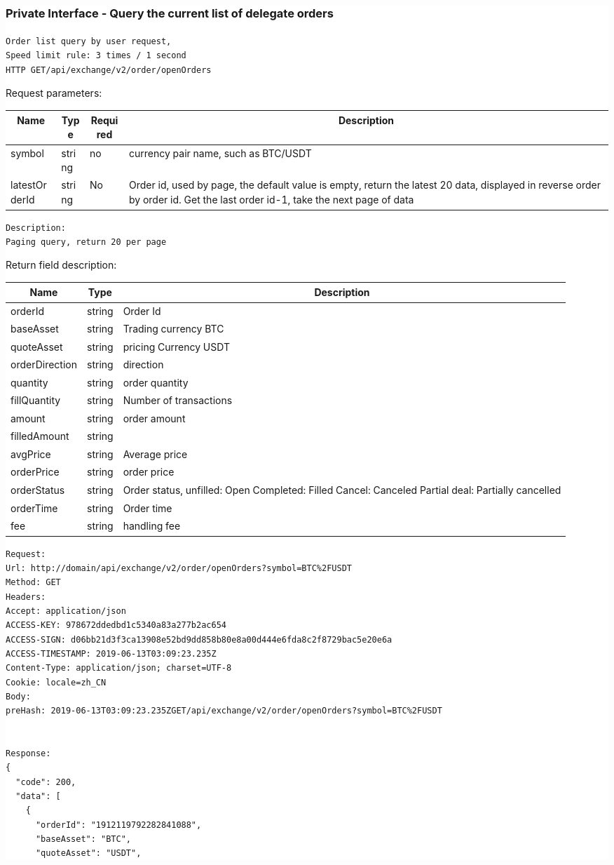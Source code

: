 

### Private Interface - Query the current list of delegate orders

```
Order list query by user request,
Speed ​​limit rule: 3 times / 1 second
HTTP GET/api/exchange/v2/order/openOrders
```
Request parameters:

Name | Type | Required | Description  
---|---|---|---  
symbol | string | no | currency pair name, such as BTC/USDT  
latestOrderId | string | No | Order id, used by page, the default value is empty, return the latest 20 data, displayed in reverse order by order id. Get the last order id-1, take the next page of data


```
Description:
Paging query, return 20 per page
```


Return field description:

Name | Type | Description
---|---|---
orderId | string | Order Id
baseAsset | string | Trading currency BTC  
quoteAsset | string | pricing Currency USDT 
orderDirection | string | direction
quantity | string | order quantity
fillQuantity | string | Number of transactions
amount | string | order amount
filledAmount | string |
avgPrice | string | Average price
orderPrice | string | order price
orderStatus | string | Order status, unfilled: Open Completed: Filled Cancel: Canceled Partial deal: Partially cancelled
orderTime | string | Order time
fee | string | handling fee


```
Request:
Url: http://domain/api/exchange/v2/order/openOrders?symbol=BTC%2FUSDT
Method: GET
Headers:
Accept: application/json
ACCESS-KEY: 978672ddedbd1c5340a83a277b2ac654
ACCESS-SIGN: d06bb21d3f3ca13908e52bd9dd858b80e8a00d444e6fda8c2f8729bac5e20e6a
ACCESS-TIMESTAMP: 2019-06-13T03:09:23.235Z
Content-Type: application/json; charset=UTF-8
Cookie: locale=zh_CN
Body:
preHash: 2019-06-13T03:09:23.235ZGET/api/exchange/v2/order/openOrders?symbol=BTC%2FUSDT


Response:
{
  "code": 200,
  "data": [
    {
      "orderId": "1912119792282841088",
      "baseAsset": "BTC",
      "quoteAsset": "USDT",
```